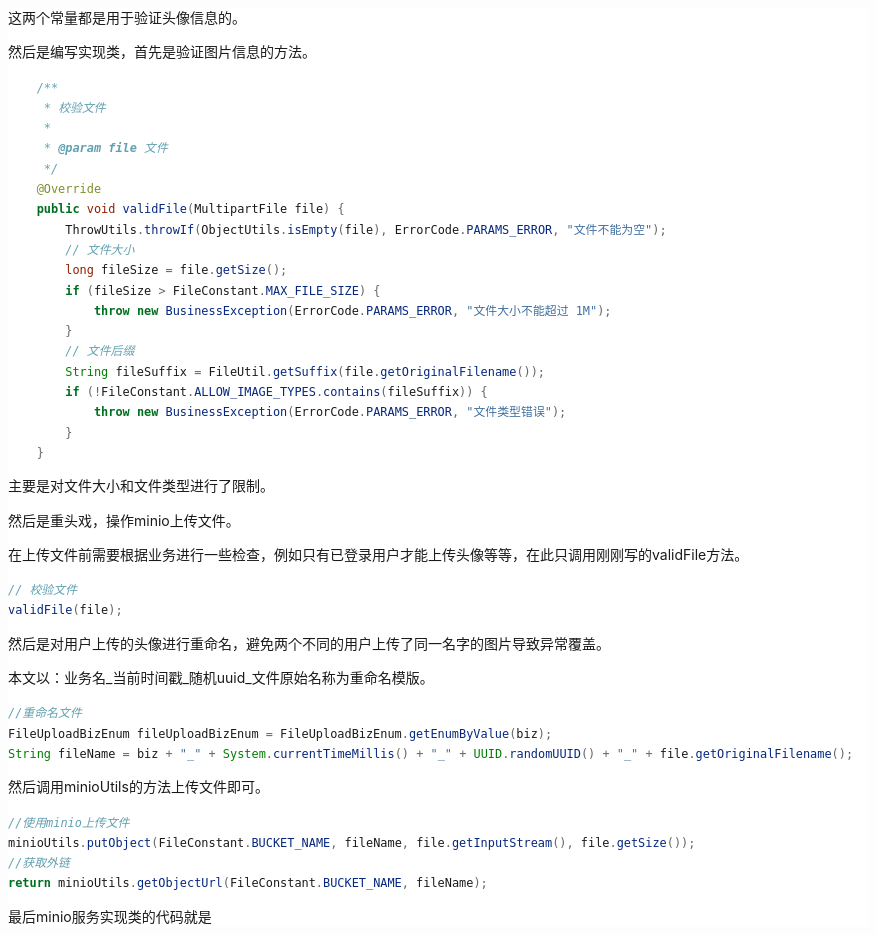 这两个常量都是用于验证头像信息的。

然后是编写实现类，首先是验证图片信息的方法。

```java
    /**
     * 校验文件
     *
     * @param file 文件
     */
    @Override
    public void validFile(MultipartFile file) {
        ThrowUtils.throwIf(ObjectUtils.isEmpty(file), ErrorCode.PARAMS_ERROR, "文件不能为空");
        // 文件大小
        long fileSize = file.getSize();
        if (fileSize > FileConstant.MAX_FILE_SIZE) {
            throw new BusinessException(ErrorCode.PARAMS_ERROR, "文件大小不能超过 1M");
        }
        // 文件后缀
        String fileSuffix = FileUtil.getSuffix(file.getOriginalFilename());
        if (!FileConstant.ALLOW_IMAGE_TYPES.contains(fileSuffix)) {
            throw new BusinessException(ErrorCode.PARAMS_ERROR, "文件类型错误");
        }
    }
```

主要是对文件大小和文件类型进行了限制。

然后是重头戏，操作minio上传文件。

在上传文件前需要根据业务进行一些检查，例如只有已登录用户才能上传头像等等，在此只调用刚刚写的validFile方法。

```java
// 校验文件
validFile(file);
```

然后是对用户上传的头像进行重命名，避免两个不同的用户上传了同一名字的图片导致异常覆盖。

本文以：业务名\_当前时间戳\_随机uuid\_文件原始名称为重命名模版。

```java
//重命名文件
FileUploadBizEnum fileUploadBizEnum = FileUploadBizEnum.getEnumByValue(biz);
String fileName = biz + "_" + System.currentTimeMillis() + "_" + UUID.randomUUID() + "_" + file.getOriginalFilename();
```

然后调用minioUtils的方法上传文件即可。

```java
//使用minio上传文件
minioUtils.putObject(FileConstant.BUCKET_NAME, fileName, file.getInputStream(), file.getSize());
//获取外链
return minioUtils.getObjectUrl(FileConstant.BUCKET_NAME, fileName);
```

最后minio服务实现类的代码就是
